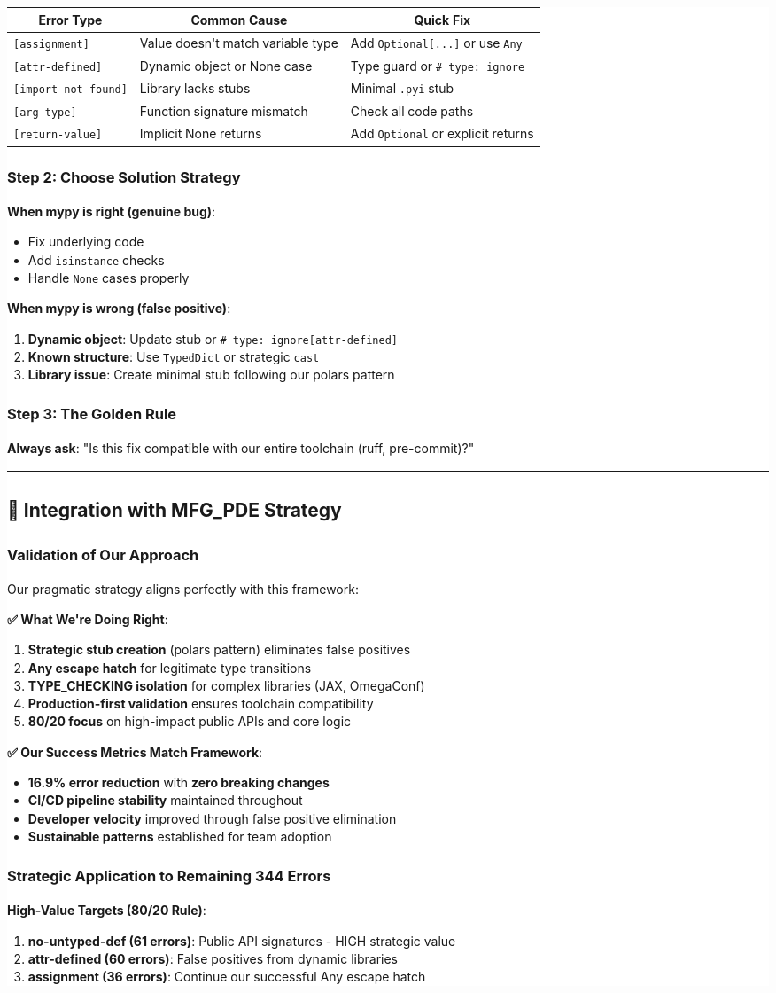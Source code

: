 | Error Type | Common Cause | Quick Fix |
|------------|--------------|-----------|
| `[assignment]` | Value doesn't match variable type | Add `Optional[...]` or use `Any` |
| `[attr-defined]` | Dynamic object or None case | Type guard or `# type: ignore` |
| `[import-not-found]` | Library lacks stubs | Minimal `.pyi` stub |
| `[arg-type]` | Function signature mismatch | Check all code paths |
| `[return-value]` | Implicit None returns | Add `Optional` or explicit returns |

### **Step 2: Choose Solution Strategy**

**When mypy is right (genuine bug)**:
- Fix underlying code
- Add `isinstance` checks
- Handle `None` cases properly

**When mypy is wrong (false positive)**:
1. **Dynamic object**: Update stub or `# type: ignore[attr-defined]`
2. **Known structure**: Use `TypedDict` or strategic `cast`
3. **Library issue**: Create minimal stub following our polars pattern

### **Step 3: The Golden Rule**
**Always ask**: "Is this fix compatible with our entire toolchain (ruff, pre-commit)?"

---

## 🎯 **Integration with MFG_PDE Strategy**

### **Validation of Our Approach**
Our pragmatic strategy aligns perfectly with this framework:

**✅ What We're Doing Right**:
1. **Strategic stub creation** (polars pattern) eliminates false positives
2. **Any escape hatch** for legitimate type transitions
3. **TYPE_CHECKING isolation** for complex libraries (JAX, OmegaConf)
4. **Production-first validation** ensures toolchain compatibility
5. **80/20 focus** on high-impact public APIs and core logic

**✅ Our Success Metrics Match Framework**:
- **16.9% error reduction** with **zero breaking changes**
- **CI/CD pipeline stability** maintained throughout
- **Developer velocity** improved through false positive elimination
- **Sustainable patterns** established for team adoption

### **Strategic Application to Remaining 344 Errors**

**High-Value Targets (80/20 Rule)**:
1. **no-untyped-def (61 errors)**: Public API signatures - HIGH strategic value
2. **attr-defined (60 errors)**: False positives from dynamic libraries
3. **assignment (36 errors)**: Continue our successful Any escape hatch

